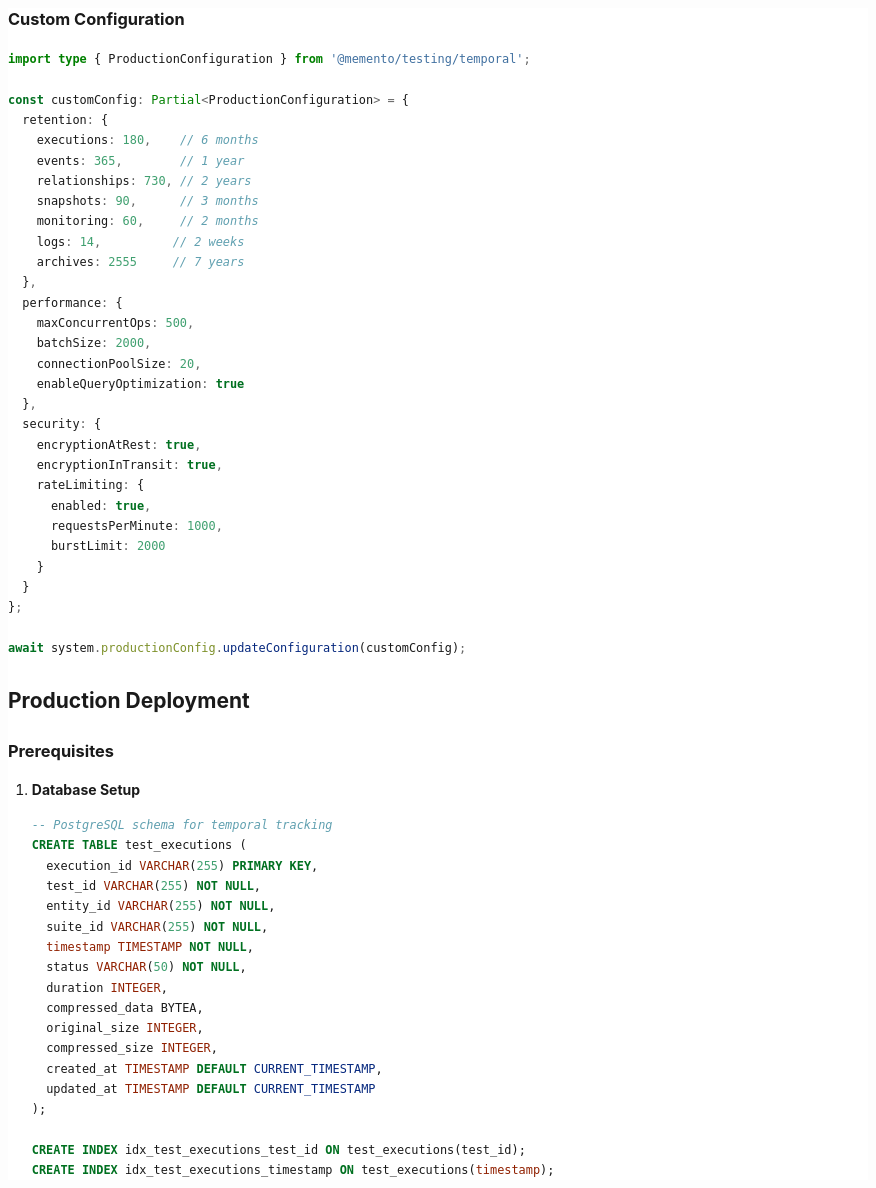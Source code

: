 ### Custom Configuration

```typescript
import type { ProductionConfiguration } from '@memento/testing/temporal';

const customConfig: Partial<ProductionConfiguration> = {
  retention: {
    executions: 180,    // 6 months
    events: 365,        // 1 year
    relationships: 730, // 2 years
    snapshots: 90,      // 3 months
    monitoring: 60,     // 2 months
    logs: 14,          // 2 weeks
    archives: 2555     // 7 years
  },
  performance: {
    maxConcurrentOps: 500,
    batchSize: 2000,
    connectionPoolSize: 20,
    enableQueryOptimization: true
  },
  security: {
    encryptionAtRest: true,
    encryptionInTransit: true,
    rateLimiting: {
      enabled: true,
      requestsPerMinute: 1000,
      burstLimit: 2000
    }
  }
};

await system.productionConfig.updateConfiguration(customConfig);
```

## Production Deployment

### Prerequisites

1. **Database Setup**
   ```sql
   -- PostgreSQL schema for temporal tracking
   CREATE TABLE test_executions (
     execution_id VARCHAR(255) PRIMARY KEY,
     test_id VARCHAR(255) NOT NULL,
     entity_id VARCHAR(255) NOT NULL,
     suite_id VARCHAR(255) NOT NULL,
     timestamp TIMESTAMP NOT NULL,
     status VARCHAR(50) NOT NULL,
     duration INTEGER,
     compressed_data BYTEA,
     original_size INTEGER,
     compressed_size INTEGER,
     created_at TIMESTAMP DEFAULT CURRENT_TIMESTAMP,
     updated_at TIMESTAMP DEFAULT CURRENT_TIMESTAMP
   );

   CREATE INDEX idx_test_executions_test_id ON test_executions(test_id);
   CREATE INDEX idx_test_executions_timestamp ON test_executions(timestamp);
   ```
